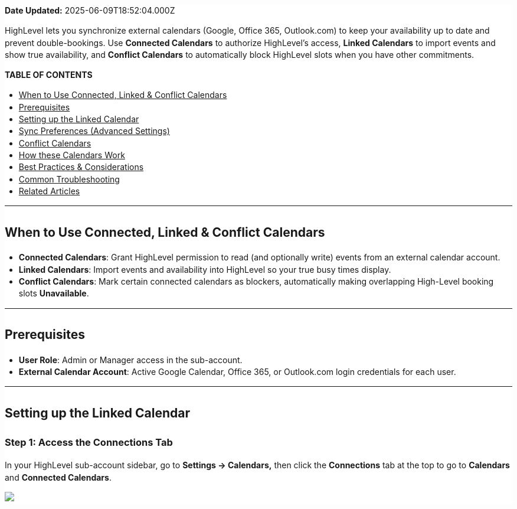 **Date Updated:** 2025-06-09T18:52:04.000Z

HighLevel lets you synchronize external calendars (Google, Office 365, Outlook.com) to keep your availability up to date and prevent double-bookings. Use **Connected Calendars** to authorize HighLevel’s access, **Linked Calendars** to import events and show true availability, and **Conflict Calendars** to automatically block HighLevel slots when you have other commitments.

  
**TABLE OF CONTENTS**

* [When to Use Connected, Linked & Conflict Calendars](#When-to-Use-Connected,-Linked-&-Conflict-Calendars)
* [Prerequisites](#Prerequisites)
* [Setting up the Linked Calendar](#Setting-up-the-Linked-Calendar)
* [Sync Preferences (Advanced Settings)](#Sync-Preferences-%28Advanced-Settings%29)
* [Conflict Calendars](#Conflict-Calendars)
* [How these Calendars Work](#How-these-Calendars-Work)
* [Best Practices & Considerations](#Best-Practices-&-Considerations)
* [Common Troubleshooting](#Common-Troubleshooting)
* [Related Articles](#Related-Articles)

---

## **When to Use Connected, Linked & Conflict Calendars**

  
* **Connected Calendars**: Grant HighLevel permission to read (and optionally write) events from an external calendar account.
* **Linked Calendars**: Import events and availability into HighLevel so your true busy times display.
* **Conflict Calendars**: Mark certain connected calendars as blockers, automatically making overlapping High-Level booking slots **Unavailable**.

---

## **Prerequisites**

  
* **User Role**: Admin or Manager access in the sub-account.
* **External Calendar Account**: Active Google Calendar, Office 365, or Outlook.com login credentials for each user.

---

## **Setting up the Linked Calendar**

  
### **Step 1:** Access the Connections Tab

  
In your HighLevel sub-account sidebar, go to **Settings → Calendars,** then click the **Connections** tab at the top to go to **Calendars** and **Connected Calendars**. 

  
![](https://s3.amazonaws.com/cdn.freshdesk.com/data/helpdesk/attachments/production/155047943546/original/6nBdgykHgbRT_uGAU8fK9U-OP5Rk7y2HhA.gif?1749472656)
  
